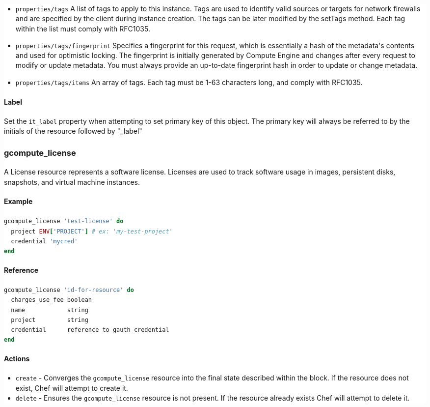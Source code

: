 * `properties/tags`
  A list of tags to apply to this instance. Tags are used to identify
  valid sources or targets for network firewalls and are specified by
  the client during instance creation. The tags can be later modified
  by the setTags method. Each tag within the list must comply with
  RFC1035.

* `properties/tags/fingerprint`
  Specifies a fingerprint for this request, which is essentially a
  hash of the metadata's contents and used for optimistic locking.
  The fingerprint is initially generated by Compute Engine and
  changes after every request to modify or update metadata. You
  must always provide an up-to-date fingerprint hash in order to
  update or change metadata.

* `properties/tags/items`
  An array of tags. Each tag must be 1-63 characters long, and
  comply with RFC1035.

#### Label
Set the `it_label` property when attempting to set primary key
of this object. The primary key will always be referred to by the initials of
the resource followed by "_label"

### gcompute_license
A License resource represents a software license. Licenses are used to
track software usage in images, persistent disks, snapshots, and virtual
machine instances.


#### Example

```ruby
gcompute_license 'test-license' do
  project ENV['PROJECT'] # ex: 'my-test-project'
  credential 'mycred'
end

```

#### Reference

```ruby
gcompute_license 'id-for-resource' do
  charges_use_fee boolean
  name            string
  project         string
  credential      reference to gauth_credential
end
```

#### Actions

* `create` -
  Converges the `gcompute_license` resource into the final
  state described within the block. If the resource does not exist, Chef will
  attempt to create it.
* `delete` -
  Ensures the `gcompute_license` resource is not present.
  If the resource already exists Chef will attempt to delete it.
